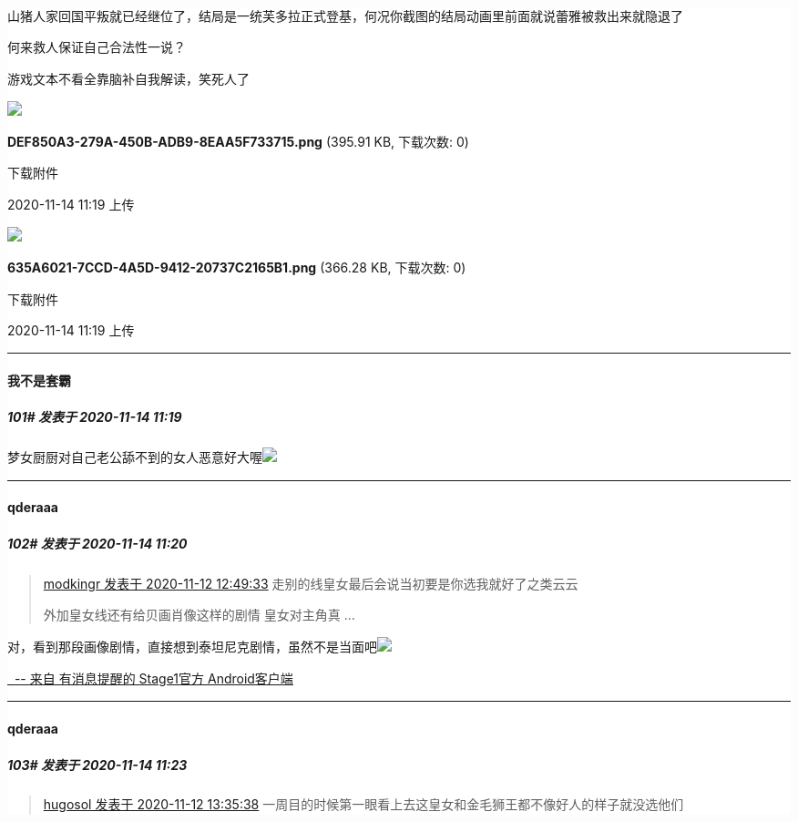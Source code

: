 山猪人家回国平叛就已经继位了，结局是一统芙多拉正式登基，何况你截图的结局动画里前面就说蕾雅被救出来就隐退了

何来救人保证自己合法性一说？

游戏文本不看全靠脑补自我解读，笑死人了


<img src="https://img.saraba1st.com/forum/202011/14/111936blz4l2uu2e7n7xhb.png" referrerpolicy="no-referrer">


<strong>DEF850A3-279A-450B-ADB9-8EAA5F733715.png</strong> (395.91 KB, 下载次数: 0)

下载附件

2020-11-14 11:19 上传


<img src="https://img.saraba1st.com/forum/202011/14/111949odrdf0ydpbuddbry.png" referrerpolicy="no-referrer">


<strong>635A6021-7CCD-4A5D-9412-20737C2165B1.png</strong> (366.28 KB, 下载次数: 0)

下载附件

2020-11-14 11:19 上传


-----

####  我不是套霸  
##### 101#       发表于 2020-11-14 11:19


梦女厨厨对自己老公舔不到的女人恶意好大喔<img src="https://static.saraba1st.com/image/smiley/face2017/053.png" referrerpolicy="no-referrer">


-----

####  qderaaa  
##### 102#       发表于 2020-11-14 11:20


<blockquote><a href="httphttps://bbs.saraba1st.com/2b/forum.php?mod=redirect&amp;goto=findpost&amp;pid=49369382&amp;ptid=1971763" target="_blank">modkingr 发表于 2020-11-12 12:49:33</a>
走别的线皇女最后会说当初要是你选我就好了之类云云


外加皇女线还有给贝画肖像这样的剧情 皇女对主角真 ...</blockquote>对，看到那段画像剧情，直接想到泰坦尼克剧情，虽然不是当面吧<img src="https://static.saraba1st.com/image/smiley/face2017/065.png" referrerpolicy="no-referrer">

[  -- 来自 有消息提醒的 Stage1官方 Android客户端](https://www.coolapk.com/apk/140634)


-----

####  qderaaa  
##### 103#       发表于 2020-11-14 11:23


<blockquote><a href="httphttps://bbs.saraba1st.com/2b/forum.php?mod=redirect&amp;goto=findpost&amp;pid=49369843&amp;ptid=1971763" target="_blank">hugosol 发表于 2020-11-12 13:35:38</a>
一周目的时候第一眼看上去这皇女和金毛狮王都不像好人的样子就没选他们
